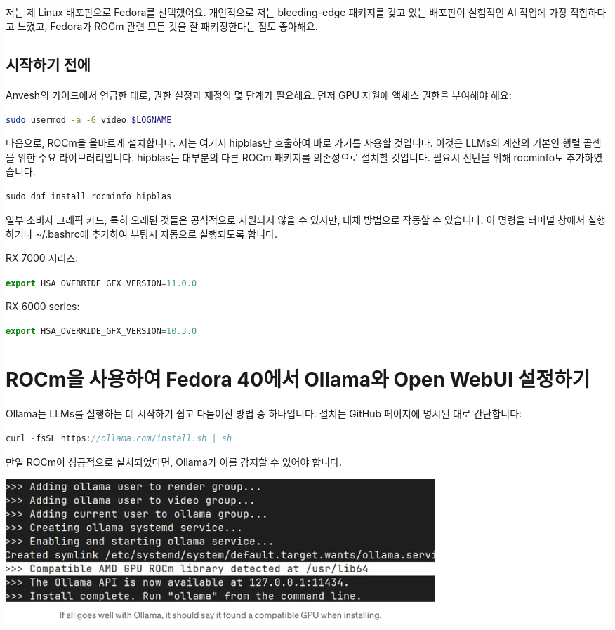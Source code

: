 <div class="content-ad"></div>

저는 제 Linux 배포판으로 Fedora를 선택했어요. 개인적으로 저는 bleeding-edge 패키지를 갖고 있는 배포판이 실험적인 AI 작업에 가장 적합하다고 느꼈고, Fedora가 ROCm 관련 모든 것을 잘 패키징한다는 점도 좋아해요. 

## 시작하기 전에

Anvesh의 가이드에서 언급한 대로, 권한 설정과 재정의 몇 단계가 필요해요. 먼저 GPU 자원에 액세스 권한을 부여해야 해요:

```bash
sudo usermod -a -G video $LOGNAME
```

<div class="content-ad"></div>

다음으로, ROCm을 올바르게 설치합니다. 저는 여기서 hipblas만 호출하여 바로 가기를 사용할 것입니다. 이것은 LLMs의 계산의 기본인 행렬 곱셈을 위한 주요 라이브러리입니다. hipblas는 대부분의 다른 ROCm 패키지를 의존성으로 설치할 것입니다. 필요시 진단을 위해 rocminfo도 추가하였습니다.

```js
sudo dnf install rocminfo hipblas
```

일부 소비자 그래픽 카드, 특히 오래된 것들은 공식적으로 지원되지 않을 수 있지만, 대체 방법으로 작동할 수 있습니다. 이 명령을 터미널 창에서 실행하거나 ~/.bashrc에 추가하여 부팅시 자동으로 실행되도록 합니다.

RX 7000 시리즈:

<div class="content-ad"></div>

```js
export HSA_OVERRIDE_GFX_VERSION=11.0.0
```

RX 6000 series:

```js
export HSA_OVERRIDE_GFX_VERSION=10.3.0
```

# ROCm을 사용하여 Fedora 40에서 Ollama와 Open WebUI 설정하기

<div class="content-ad"></div>

Ollama는 LLMs를 실행하는 데 시작하기 쉽고 다듬어진 방법 중 하나입니다. 설치는 GitHub 페이지에 명시된 대로 간단합니다:

```js
curl -fsSL https://ollama.com/install.sh | sh
```

만일 ROCm이 성공적으로 설치되었다면, Ollama가 이를 감지할 수 있어야 합니다.

![이미지](/assets/img/2024-06-19-RunningLlamaandStableDiffusionwithAMDROCmonFedora40_3.png)
